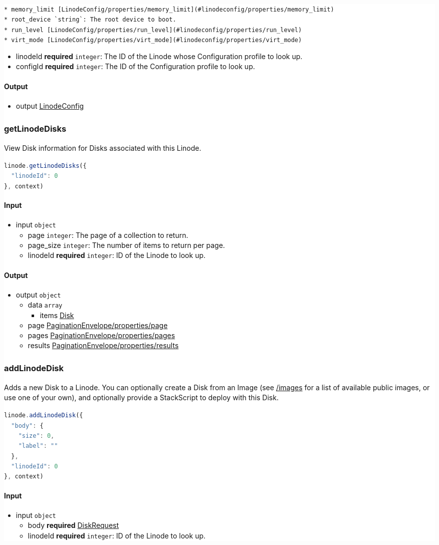     * memory_limit [LinodeConfig/properties/memory_limit](#linodeconfig/properties/memory_limit)
    * root_device `string`: The root device to boot.
    * run_level [LinodeConfig/properties/run_level](#linodeconfig/properties/run_level)
    * virt_mode [LinodeConfig/properties/virt_mode](#linodeconfig/properties/virt_mode)
  * linodeId **required** `integer`: The ID of the Linode whose Configuration profile to look up.
  * configId **required** `integer`: The ID of the Configuration profile to look up.

#### Output
* output [LinodeConfig](#linodeconfig)

### getLinodeDisks
View Disk information for Disks associated with this Linode.



```js
linode.getLinodeDisks({
  "linodeId": 0
}, context)
```

#### Input
* input `object`
  * page `integer`: The page of a collection to return.
  * page_size `integer`: The number of items to return per page.
  * linodeId **required** `integer`: ID of the Linode to look up.

#### Output
* output `object`
  * data `array`
    * items [Disk](#disk)
  * page [PaginationEnvelope/properties/page](#paginationenvelope/properties/page)
  * pages [PaginationEnvelope/properties/pages](#paginationenvelope/properties/pages)
  * results [PaginationEnvelope/properties/results](#paginationenvelope/properties/results)

### addLinodeDisk
Adds a new Disk to a Linode. You can optionally create a Disk from an Image (see [/images](/api/v4/images) for a list of available public images, or use one of your own), and optionally provide a StackScript to deploy with this Disk.



```js
linode.addLinodeDisk({
  "body": {
    "size": 0,
    "label": ""
  },
  "linodeId": 0
}, context)
```

#### Input
* input `object`
  * body **required** [DiskRequest](#diskrequest)
  * linodeId **required** `integer`: ID of the Linode to look up.
